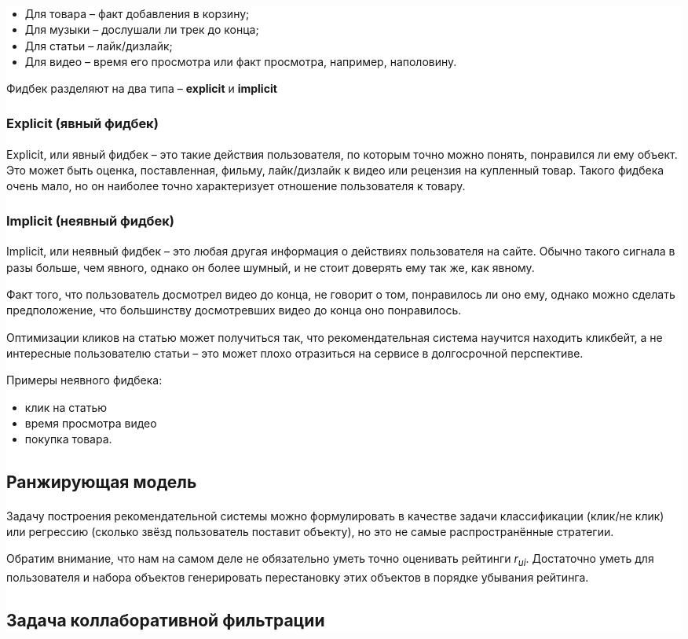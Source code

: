 - Для товара – факт добавления в корзину;
- Для музыки – дослушали ли трек до конца;
- Для статьи – лайк/дизлайк;
- Для видео – время его просмотра или факт просмотра, например, наполовину.

Фидбек разделяют на два типа – **explicit** и **implicit**



### Explicit (явный фидбек)

Explicit, или явный фидбек – это такие действия пользователя, по которым точно можно понять, понравился ли ему объект. Это может быть оценка, поставленная, фильму, лайк/дизлайк к видео или рецензия на купленный товар. Такого фидбека очень мало, но он наиболее точно характеризует отношение пользователя к товару.



### Implicit (неявный фидбек)
Implicit, или неявный фидбек – это любая другая информация о действиях пользователя на сайте. 
Обычно такого сигнала в разы больше, чем явного, однако он более шумный, и не стоит доверять ему так же, как явному. 

Факт того, что пользователь досмотрел видео до конца, не говорит о том, понравилось ли оно ему, однако можно сделать предположение, что большинству досмотревших видео до конца оно понравилось. 

Оптимизации кликов на статью может получиться так, что рекомендательная система научится находить кликбейт, а не интересные пользователю статьи – это может плохо отразиться на сервисе в долгосрочной перспективе.

Примеры неявного фидбека: 
- клик на статью
- время просмотра видео
- покупка товара.





## Ранжирующая модель

Задачу построения рекомендательной системы можно формулировать в качестве задачи классификации (клик/не клик) или регрессию (сколько звёзд пользователь поставит объекту), но это не самые распространённые стратегии.

Обратим внимание, что нам на самом деле не обязательно уметь точно оценивать рейтинги $r_{ui}$. Достаточно уметь для пользователя и набора объектов генерировать перестановку этих объектов в порядке убывания рейтинга.



## Задача коллаборативной фильтрации

